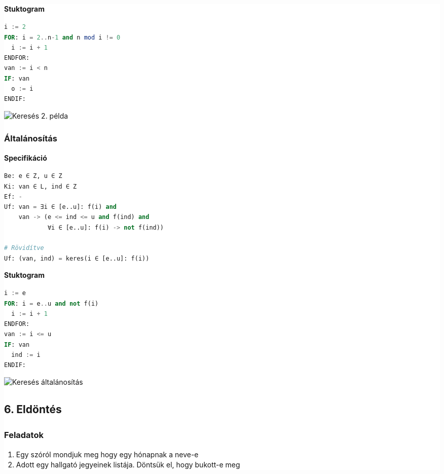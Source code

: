 **Stuktogram**

```sql
i := 2
FOR: i = 2..n-1 and n mod i != 0
  i := i + 1
ENDFOR:
van := i < n
IF: van
  o := i
ENDIF:
```

![Keresés 2. példa](./kereses_2.svg)

</details>

### Általánosítás

**Specifikáció**

```py
Be: e ∈ Z, u ∈ Z
Ki: van ∈ L, ind ∈ Z
Ef: -
Uf: van = ∃i ∈ [e..u]: f(i) and
    van -> (e <= ind <= u and f(ind) and
            ∀i ∈ [e..u]: f(i) -> not f(ind))

# Rövidítve
Uf: (van, ind) = keres(i ∈ [e..u]: f(i)) 
```

**Stuktogram**

```sql
i := e
FOR: i = e..u and not f(i)
  i := i + 1
ENDFOR:
van := i <= u
IF: van
  ind := i
ENDIF:
```

![Keresés általánosítás](./kereses.svg)

## 6. Eldöntés

### Feladatok

1. Egy szóról mondjuk meg hogy egy hónapnak a neve-e
2. Adott egy hallgató jegyeinek listája. Döntsük el, hogy bukott-e meg
